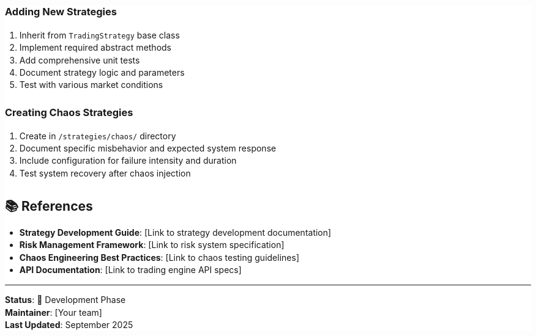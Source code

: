 ### Adding New Strategies
1. Inherit from `TradingStrategy` base class
2. Implement required abstract methods
3. Add comprehensive unit tests
4. Document strategy logic and parameters
5. Test with various market conditions

### Creating Chaos Strategies
1. Create in `/strategies/chaos/` directory
2. Document specific misbehavior and expected system response
3. Include configuration for failure intensity and duration
4. Test system recovery after chaos injection

## 📚 References

- **Strategy Development Guide**: [Link to strategy development documentation]
- **Risk Management Framework**: [Link to risk system specification]
- **Chaos Engineering Best Practices**: [Link to chaos testing guidelines]
- **API Documentation**: [Link to trading engine API specs]

---

**Status**: 🚧 Development Phase  
**Maintainer**: [Your team]  
**Last Updated**: September 2025
